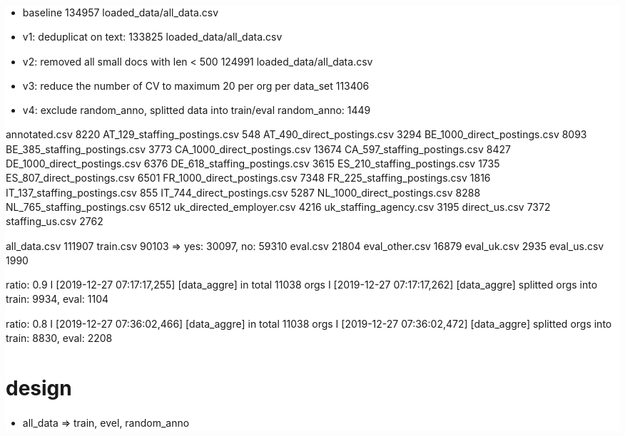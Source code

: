 - baseline
134957 loaded_data/all_data.csv

- v1: deduplicat on text:
133825 loaded_data/all_data.csv

- v2: removed all small docs with len < 500
124991 loaded_data/all_data.csv

- v3: reduce the number of CV to maximum 20 per org per data_set
113406

- v4: exclude random_anno, splitted data into train/eval
random_anno: 1449

annotated.csv                          8220
AT_129_staffing_postings.csv       548
AT_490_direct_postings.csv         3294
BE_1000_direct_postings.csv        8093
BE_385_staffing_postings.csv       3773
CA_1000_direct_postings.csv        13674
CA_597_staffing_postings.csv       8427
DE_1000_direct_postings.csv        6376
DE_618_staffing_postings.csv       3615
ES_210_staffing_postings.csv       1735
ES_807_direct_postings.csv         6501
FR_1000_direct_postings.csv        7348
FR_225_staffing_postings.csv       1816
IT_137_staffing_postings.csv       855
IT_744_direct_postings.csv         5287
NL_1000_direct_postings.csv        8288
NL_765_staffing_postings.csv       6512
uk_directed_employer.csv           4216
uk_staffing_agency.csv             3195
direct_us.csv                      7372
staffing_us.csv                    2762


all_data.csv                           111907
train.csv                              90103  => yes: 30097, no: 59310
eval.csv                               21804
eval_other.csv                         16879
eval_uk.csv                            2935
eval_us.csv                            1990



ratio: 0.9
I [2019-12-27 07:17:17,255] [data_aggre] in total 11038 orgs
I [2019-12-27 07:17:17,262] [data_aggre] splitted orgs into train: 9934, eval: 1104

ratio: 0.8
I [2019-12-27 07:36:02,466] [data_aggre] in total 11038 orgs
I [2019-12-27 07:36:02,472] [data_aggre] splitted orgs into train: 8830, eval: 2208

# design
- all_data => train, evel, random_anno
